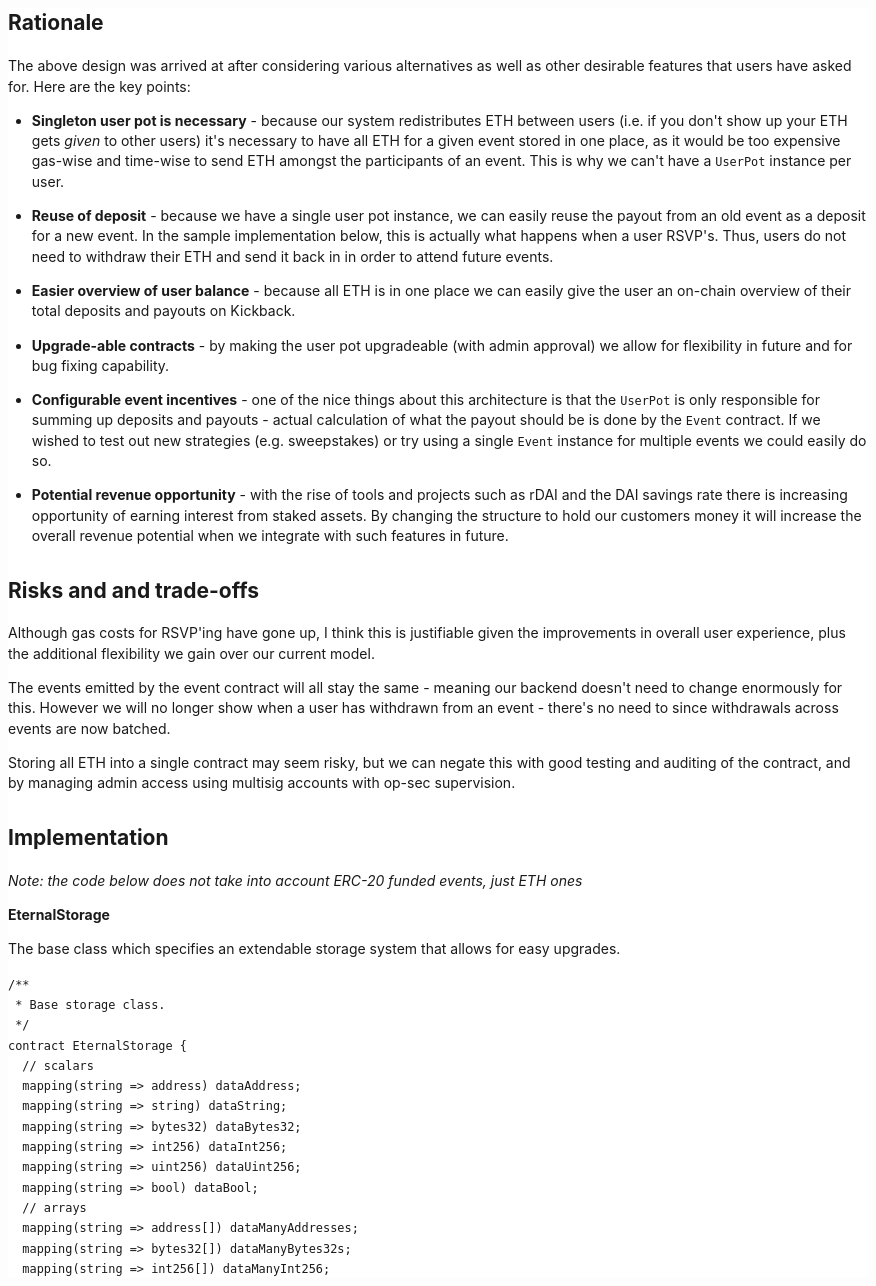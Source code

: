 ## Rationale

The above design was arrived at after considering various alternatives as well as other desirable features that users have asked for. Here are the key points:

- **Singleton user pot is necessary** - because our system redistributes ETH between users (i.e. if you don't show up your ETH gets _given_ to other users) it's necessary to have all ETH for a given event stored in one place, as it would be too expensive gas-wise and time-wise to send ETH amongst the participants of an event. This is why we can't have a `UserPot` instance per user.

- **Reuse of deposit** - because we have a single user pot instance, we can easily reuse the payout from an old event as a deposit for a new event. In the sample implementation below, this is actually what happens when a user RSVP's. Thus, users do not need to withdraw their ETH and send it back in in order to attend future events.

- **Easier overview of user balance** - because all ETH is in one place we can easily give the user an on-chain overview of their total deposits and payouts on Kickback.

- **Upgrade-able contracts** - by making the user pot upgradeable (with admin approval) we allow for flexibility in future and for bug fixing capability.

- **Configurable event incentives** - one of the nice things about this architecture is that the `UserPot` is only responsible for summing up deposits and payouts - actual calculation of what the payout should be is done by the `Event` contract. If we wished to test out new strategies (e.g. sweepstakes) or try using a single `Event` instance for multiple events we could easily do so.

- **Potential revenue opportunity** - with the rise of tools and projects such as rDAI and the DAI savings rate there is increasing opportunity of earning interest from staked assets. By changing the structure to hold our customers money it will increase the overall revenue potential when we integrate with such features in future.

## Risks and and trade-offs

Although gas costs for RSVP'ing have gone up, I think this is justifiable given the improvements in overall user experience, plus the additional flexibility we gain over our current model.

The events emitted by the event contract will all stay the same - meaning our backend doesn't need to change enormously for this. However we will no longer show when a user has withdrawn from an event - there's no need to since withdrawals across events are now batched.

Storing all ETH into a single contract may seem risky, but we can negate this with good testing and auditing of the contract, and by managing admin access using multisig accounts with op-sec supervision.

## Implementation

_Note: the code below does not take into account ERC-20 funded events, just ETH ones_

**EternalStorage**

The base class which specifies an extendable storage system that allows for easy upgrades.

```solidity
/**
 * Base storage class.
 */
contract EternalStorage {
  // scalars
  mapping(string => address) dataAddress;
  mapping(string => string) dataString;
  mapping(string => bytes32) dataBytes32;
  mapping(string => int256) dataInt256;
  mapping(string => uint256) dataUint256;
  mapping(string => bool) dataBool;
  // arrays
  mapping(string => address[]) dataManyAddresses;
  mapping(string => bytes32[]) dataManyBytes32s;
  mapping(string => int256[]) dataManyInt256;
```
